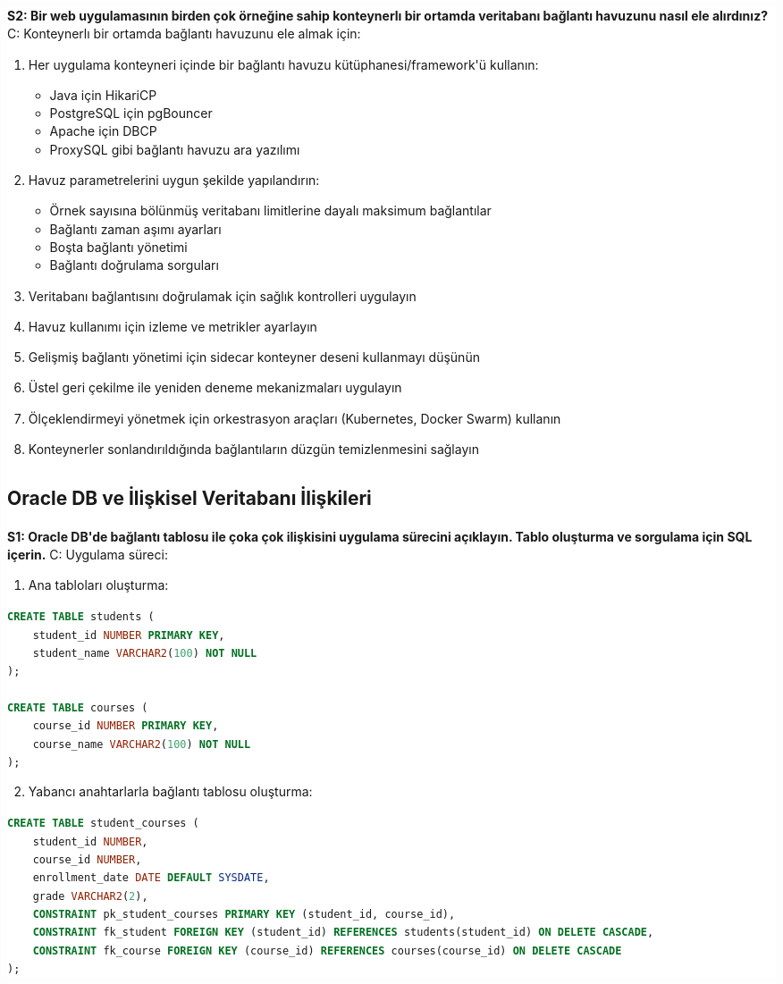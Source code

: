 **S2: Bir web uygulamasının birden çok örneğine sahip konteynerlı bir ortamda veritabanı bağlantı havuzunu nasıl ele alırdınız?**
C: Konteynerlı bir ortamda bağlantı havuzunu ele almak için:

1. Her uygulama konteyneri içinde bir bağlantı havuzu kütüphanesi/framework'ü kullanın:
   - Java için HikariCP
   - PostgreSQL için pgBouncer
   - Apache için DBCP
   - ProxySQL gibi bağlantı havuzu ara yazılımı

2. Havuz parametrelerini uygun şekilde yapılandırın:
   - Örnek sayısına bölünmüş veritabanı limitlerine dayalı maksimum bağlantılar
   - Bağlantı zaman aşımı ayarları
   - Boşta bağlantı yönetimi
   - Bağlantı doğrulama sorguları

3. Veritabanı bağlantısını doğrulamak için sağlık kontrolleri uygulayın

4. Havuz kullanımı için izleme ve metrikler ayarlayın

5. Gelişmiş bağlantı yönetimi için sidecar konteyner deseni kullanmayı düşünün

6. Üstel geri çekilme ile yeniden deneme mekanizmaları uygulayın

7. Ölçeklendirmeyi yönetmek için orkestrasyon araçları (Kubernetes, Docker Swarm) kullanın

8. Konteynerler sonlandırıldığında bağlantıların düzgün temizlenmesini sağlayın

## Oracle DB ve İlişkisel Veritabanı İlişkileri

**S1: Oracle DB'de bağlantı tablosu ile çoka çok ilişkisini uygulama sürecini açıklayın. Tablo oluşturma ve sorgulama için SQL içerin.**
C: Uygulama süreci:

1. Ana tabloları oluşturma:
```sql
CREATE TABLE students (
    student_id NUMBER PRIMARY KEY,
    student_name VARCHAR2(100) NOT NULL
);

CREATE TABLE courses (
    course_id NUMBER PRIMARY KEY,
    course_name VARCHAR2(100) NOT NULL
);
```

2. Yabancı anahtarlarla bağlantı tablosu oluşturma:
```sql
CREATE TABLE student_courses (
    student_id NUMBER,
    course_id NUMBER,
    enrollment_date DATE DEFAULT SYSDATE,
    grade VARCHAR2(2),
    CONSTRAINT pk_student_courses PRIMARY KEY (student_id, course_id),
    CONSTRAINT fk_student FOREIGN KEY (student_id) REFERENCES students(student_id) ON DELETE CASCADE,
    CONSTRAINT fk_course FOREIGN KEY (course_id) REFERENCES courses(course_id) ON DELETE CASCADE
);
```
